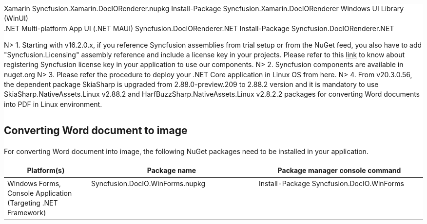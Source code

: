 <td>
Xamarin
</td>
<td>
Syncfusion.Xamarin.DocIORenderer.nupkg
</td>
<td>
Install-Package Syncfusion.Xamarin.DocIORenderer
</td>
</tr>
<tr>
<td>
Windows UI Library (WinUI)<br/> .NET Multi-platform App UI (.NET MAUI)
</td>
<td>
Syncfusion.DocIORenderer.NET
</td>
<td>
Install-Package Syncfusion.DocIORenderer.NET
</td>
</tr>
</table>

N> 1. Starting with v16.2.0.x, if you reference Syncfusion assemblies from trial setup or from the NuGet feed, you also have to add "Syncfusion.Licensing" assembly reference and include a license key in your projects. Please refer to this [link](https://help.syncfusion.com/common/essential-studio/licensing/overview) to know about registering Syncfusion license key in your application to use our components.
N> 2. Syncfusion components are available in [nuget.org](https://www.nuget.org/)
N> 3. Please refer the procedure to deploy your .NET Core application in Linux OS from [here](https://www.syncfusion.com/kb/8470/how-to-deploy-net-core-application-with-word-to-pdf-conversion-capabilities-in-linux-os).
N> 4. From v20.3.0.56, the dependent package SkiaSharp is upgraded from 2.88.0-preview.209 to 2.88.2 version and it is mandatory to use SkiaSharp.NativeAssets.Linux v2.88.2 and HarfBuzzSharp.NativeAssets.Linux v2.8.2.2 packages for converting Word documents into PDF in Linux environment.

## Converting Word document to image

For converting Word document into image, the following NuGet packages need to be installed in your application.

<table>
<thead>
<tr>
<th width="20%">
Platform(s)
</th>
<th width="40%">
Package name
</th>
<th width="40%">
Package manager console command
</th>
</tr>
</thead>
<tr>
<td>
Windows Forms, Console Application (Targeting .NET Framework)
</td>
<td>
Syncfusion.DocIO.WinForms.nupkg
</td>
<td>
Install-Package Syncfusion.DocIO.WinForms
